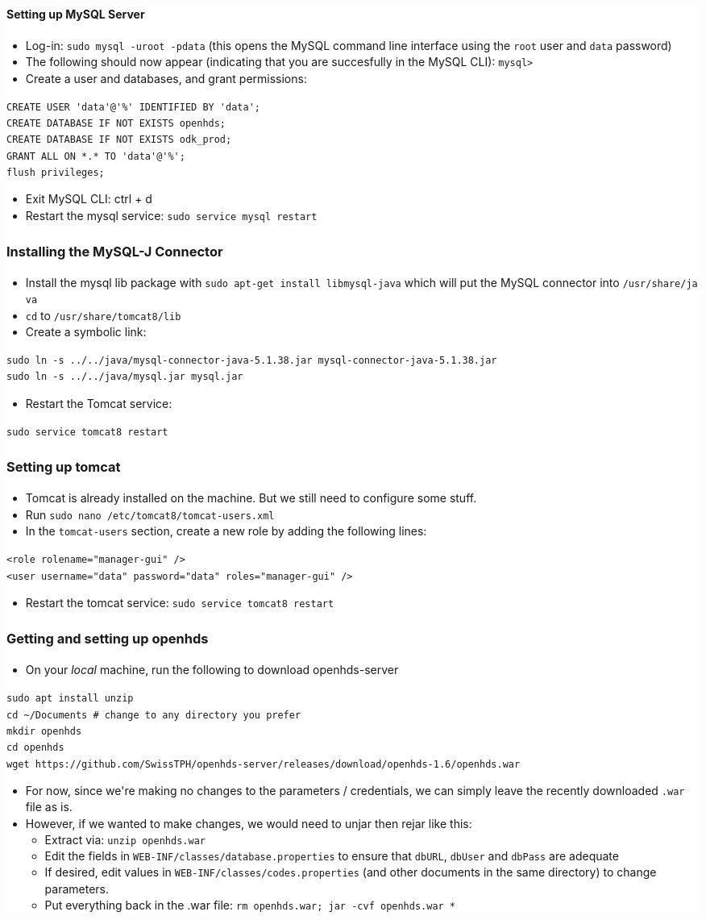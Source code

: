 #### Setting up MySQL Server

- Log-in: `sudo mysql -uroot -pdata` (this opens the MySQL command line interface using the `root` user and `data` password)
- The following should now appear (indicating that you are succesfully in the MySQL CLI): `mysql>`
- Create a user and databases, and grant permissions:
```
CREATE USER 'data'@'%' IDENTIFIED BY 'data';
CREATE DATABASE IF NOT EXISTS openhds;
CREATE DATABASE IF NOT EXISTS odk_prod;
GRANT ALL ON *.* TO 'data'@'%';
flush privileges;
```
- Exit MySQL CLI: ctrl + d
- Restart the mysql service: `sudo service mysql restart`


### Installing the MySQL-J Connector


- Install the mysql lib package with `sudo apt-get install libmysql-java` which will put the MySQL connector into `/usr/share/java`
- `cd` to `/usr/share/tomcat8/lib`
- Create a symbolic link:
```
sudo ln -s ../../java/mysql-connector-java-5.1.38.jar mysql-connector-java-5.1.38.jar
sudo ln -s ../../java/mysql.jar mysql.jar
```
- Restart the Tomcat service:
```
sudo service tomcat8 restart
```

### Setting up tomcat

- Tomcat is already installed on the machine. But we still need to configure some stuff.
- Run `sudo nano /etc/tomcat8/tomcat-users.xml`
- In the `tomcat-users` section, create a new role by adding the following lines:
```
<role rolename="manager-gui" />
<user username="data" password="data" roles="manager-gui" />
```
- Restart the tomcat service: `sudo service tomcat8 restart`

### Getting and setting up openhds

- On your _local_ machine, run the following to download openhds-server
```
sudo apt install unzip
cd ~/Documents # change to any directory you prefer
mkdir openhds
cd openhds
wget https://github.com/SwissTPH/openhds-server/releases/download/openhds-1.6/openhds.war
```
- For now, since we're making no changes to the parameters / credentials, we can simply leave the recently downloaded `.war` file as is.
- However, if we wanted to make changes, we would need to unjar then rejar like this:
  - Extract via: `unzip openhds.war`
  - Edit the fields in `WEB-INF/classes/database.properties` to ensure that `dbURL`, `dbUser` and `dbPass` are adequate
  - If desired, edit values in `WEB-INF/classes/codes.properties` (and other documents in the same directory) to change parameters.
  - Put everything back in the .war file: `rm openhds.war; jar -cvf openhds.war *`
